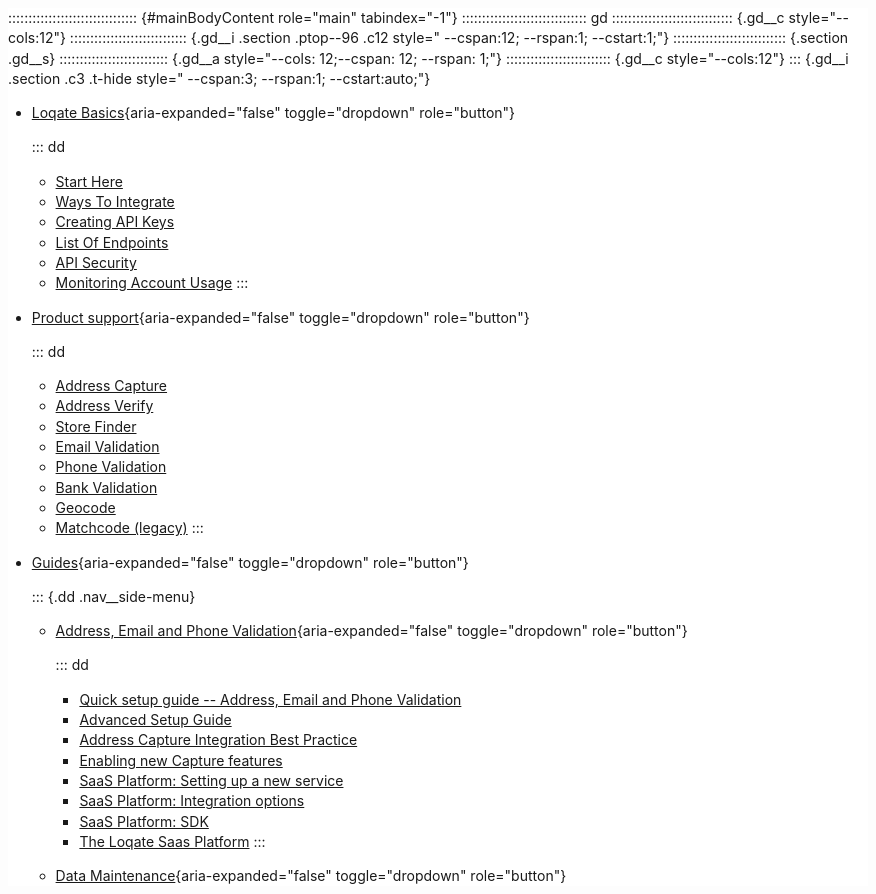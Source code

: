 :::::::::::::::::::::::::::::::: {#mainBodyContent role="main" tabindex="-1"}
::::::::::::::::::::::::::::::: gd
:::::::::::::::::::::::::::::: {.gd__c style="--cols:12"}
::::::::::::::::::::::::::::: {.gd__i .section .ptop--96 .c12 style=" --cspan:12; --rspan:1; --cstart:1;"}
:::::::::::::::::::::::::::: {.section .gd__s}
::::::::::::::::::::::::::: {.gd__a style="--cols: 12;--cspan: 12; --rspan: 1;"}
:::::::::::::::::::::::::: {.gd__c style="--cols:12"}
::: {.gd__i .section .c3 .t-hide style=" --cspan:3; --rspan:1; --cstart:auto;"}
- [Loqate Basics](#){aria-expanded="false" toggle="dropdown"
  role="button"}

  ::: dd
  - [Start Here](/developers/getting-started/)
  - [Ways To Integrate](/developers/getting-started/ways-to-integrate/)
  - [Creating API Keys](/developers/getting-started/creating-api-keys/)
  - [List Of Endpoints](/developers/getting-started/list-of-endpoints/)
  - [API Security](/developers/getting-started/api-security/)
  - [Monitoring Account
    Usage](/developers/getting-started/monitoring-account-usage/)
  :::
- [Product support](#){aria-expanded="false" toggle="dropdown"
  role="button"}

  ::: dd
  - [Address Capture](/developers/address-capture/)
  - [Address Verify](/developers/address-verify/)
  - [Store Finder](/developers/store-finder/)
  - [Email Validation](/developers/email-validation/)
  - [Phone Validation](/developers/phone-verification/)
  - [Bank Validation](/developers/bank-verification/)
  - [Geocode](/developers/geocode/)
  - [Matchcode (legacy)](/developers/matchcode/)
  :::
- [Guides](#){aria-expanded="false" toggle="dropdown" role="button"}

  ::: {.dd .nav__side-menu}
  - [Address, Email and Phone Validation](#){aria-expanded="false"
    toggle="dropdown" role="button"}

    ::: dd
    - [Quick setup guide -- Address, Email and Phone
      Validation](/developers/guides/quick/)
    - [Advanced Setup Guide](/developers/guides/advanced-setup-guide/)
    - [Address Capture Integration Best
      Practice](/developers/guides/address-capture-integration-best-practice/)
    - [Enabling new Capture
      features](/developers/guides/enabling-new-capture-features/)
    - [SaaS Platform: Setting up a new
      service](/developers/guides/saas-platform-setting-up/)
    - [SaaS Platform: Integration
      options](/developers/guides/saas-platform-integration-options/)
    - [SaaS Platform: SDK](/developers/guides/saas-platform-sdk/)
    - [The Loqate Saas
      Platform](/developers/guides/the-loqate-saas-platform/)
    :::
  - [Data Maintenance](#){aria-expanded="false" toggle="dropdown"
    role="button"}
